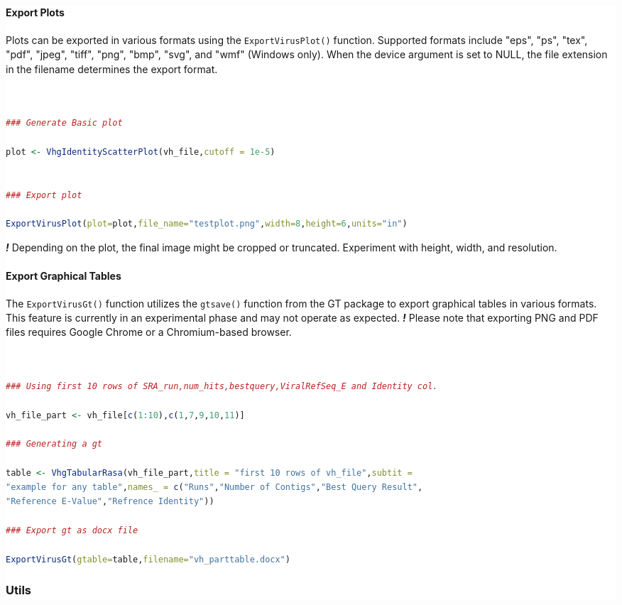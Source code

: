 
#### Export Plots

Plots can be exported in various formats using the `ExportVirusPlot()` function. Supported formats include "eps", "ps", "tex", "pdf", "jpeg", "tiff", "png", "bmp", "svg", and "wmf" (Windows only). When the device argument is set to NULL, the file extension in the filename determines the export format.


``` r


### Generate Basic plot

plot <- VhgIdentityScatterPlot(vh_file,cutoff = 1e-5)


### Export plot

ExportVirusPlot(plot=plot,file_name="testplot.png",width=8,height=6,units="in")


```
***!*** Depending on the plot, the final image might be cropped or truncated.
Experiment with height, width, and resolution.

#### Export Graphical Tables

The `ExportVirusGt()` function utilizes the `gtsave()` function from the GT package to export graphical tables in various formats. This feature is currently in an experimental phase and may not operate as expected. ***!*** Please note that exporting PNG and PDF files requires Google Chrome or a Chromium-based browser.


``` r


### Using first 10 rows of SRA_run,num_hits,bestquery,ViralRefSeq_E and Identity col.

vh_file_part <- vh_file[c(1:10),c(1,7,9,10,11)]

### Generating a gt

table <- VhgTabularRasa(vh_file_part,title = "first 10 rows of vh_file",subtit =
"example for any table",names_ = c("Runs","Number of Contigs","Best Query Result",
"Reference E-Value","Refrence Identity"))

### Export gt as docx file

ExportVirusGt(gtable=table,filename="vh_parttable.docx")

```

### Utils
